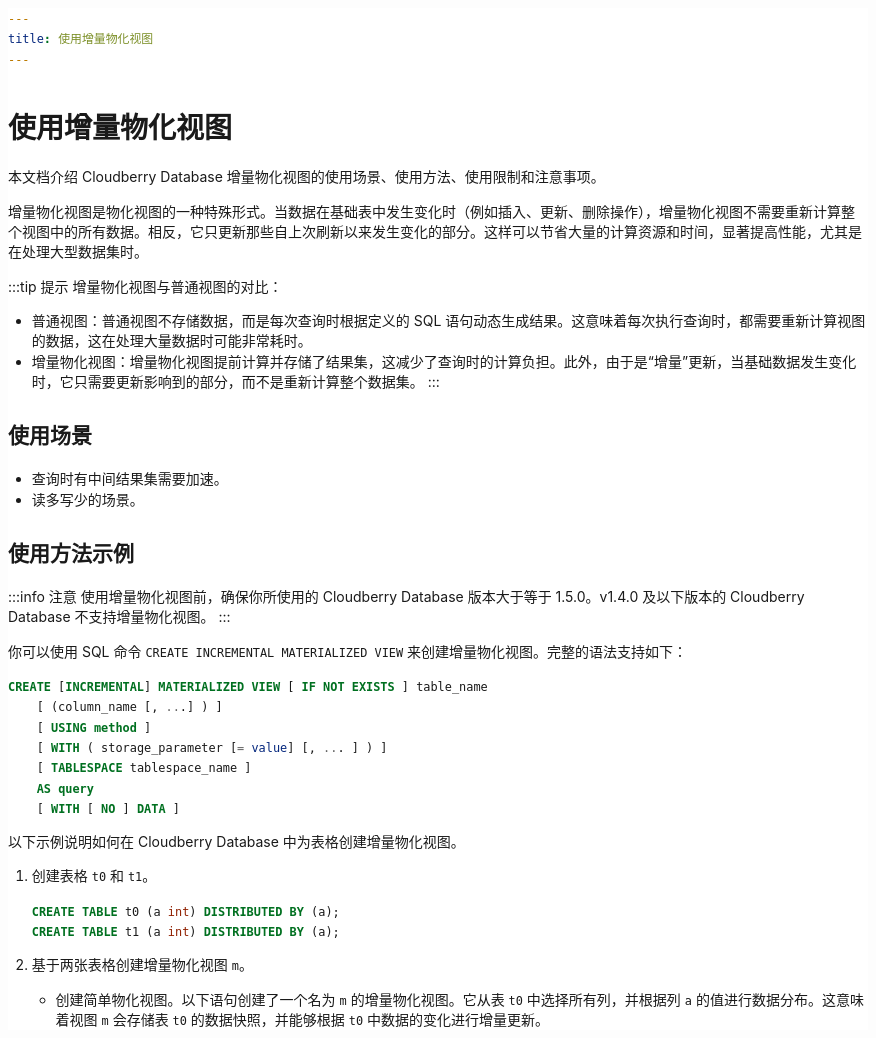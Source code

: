 ```yaml
---
title: 使用增量物化视图
---
```


# 使用增量物化视图

本文档介绍 Cloudberry Database 增量物化视图的使用场景、使用方法、使用限制和注意事项。

增量物化视图是物化视图的一种特殊形式。当数据在基础表中发生变化时（例如插入、更新、删除操作），增量物化视图不需要重新计算整个视图中的所有数据。相反，它只更新那些自上次刷新以来发生变化的部分。这样可以节省大量的计算资源和时间，显著提高性能，尤其是在处理大型数据集时。

:::tip 提示
增量物化视图与普通视图的对比：

- 普通视图：普通视图不存储数据，而是每次查询时根据定义的 SQL 语句动态生成结果。这意味着每次执行查询时，都需要重新计算视图的数据，这在处理大量数据时可能非常耗时。
- 增量物化视图：增量物化视图提前计算并存储了结果集，这减少了查询时的计算负担。此外，由于是“增量”更新，当基础数据发生变化时，它只需要更新影响到的部分，而不是重新计算整个数据集。
:::

## 使用场景

- 查询时有中间结果集需要加速。
- 读多写少的场景。

## 使用方法示例

:::info 注意
使用增量物化视图前，确保你所使用的 Cloudberry Database 版本大于等于 1.5.0。v1.4.0 及以下版本的 Cloudberry Database 不支持增量物化视图。
:::

你可以使用 SQL 命令 `CREATE INCREMENTAL MATERIALIZED VIEW` 来创建增量物化视图。完整的语法支持如下：

```sql
CREATE [INCREMENTAL] MATERIALIZED VIEW [ IF NOT EXISTS ] table_name
    [ (column_name [, ...] ) ]
    [ USING method ]
    [ WITH ( storage_parameter [= value] [, ... ] ) ]
    [ TABLESPACE tablespace_name ]
    AS query
    [ WITH [ NO ] DATA ]
```

以下示例说明如何在 Cloudberry Database 中为表格创建增量物化视图。

1. 创建表格 `t0` 和 `t1`。

    ```sql
    CREATE TABLE t0 (a int) DISTRIBUTED BY (a);
    CREATE TABLE t1 (a int) DISTRIBUTED BY (a);
    ```

2. 基于两张表格创建增量物化视图 `m`。

    - 创建简单物化视图。以下语句创建了一个名为 `m` 的增量物化视图。它从表 `t0` 中选择所有列，并根据列 `a` 的值进行数据分布。这意味着视图 `m` 会存储表 `t0` 的数据快照，并能够根据 `t0` 中数据的变化进行增量更新。
